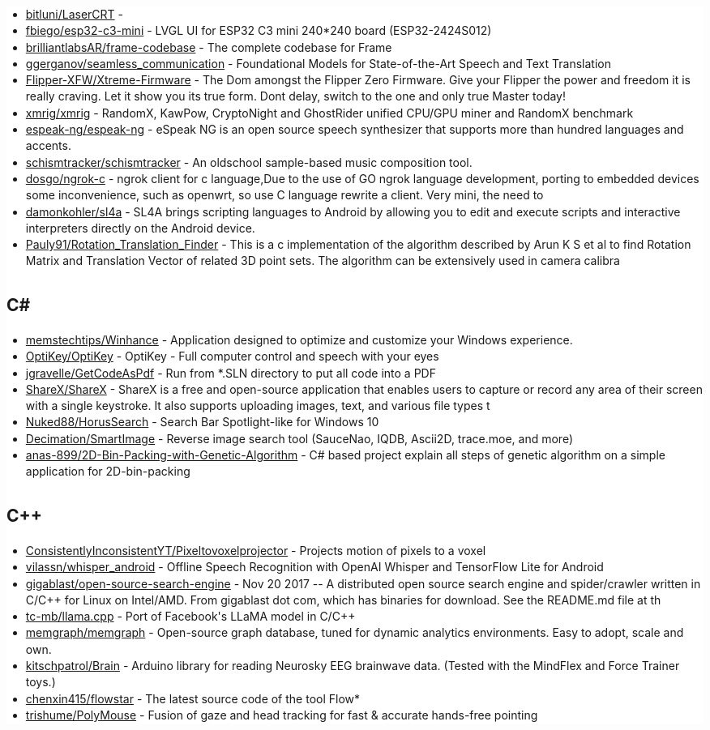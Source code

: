 - [bitluni/LaserCRT](https://github.com/bitluni/LaserCRT) - 
- [fbiego/esp32-c3-mini](https://github.com/fbiego/esp32-c3-mini) - LVGL UI for ESP32 C3 mini 240*240  board (ESP32-2424S012)
- [brilliantlabsAR/frame-codebase](https://github.com/brilliantlabsAR/frame-codebase) - The complete codebase for Frame
- [ggerganov/seamless_communication](https://github.com/ggerganov/seamless_communication) - Foundational Models for State-of-the-Art Speech and Text Translation
- [Flipper-XFW/Xtreme-Firmware](https://github.com/Flipper-XFW/Xtreme-Firmware) - The Dom amongst the Flipper Zero Firmware. Give your Flipper the power and freedom it is really craving. Let it show you its true form. Dont delay, switch to the one and only true Master today!
- [xmrig/xmrig](https://github.com/xmrig/xmrig) - RandomX, KawPow, CryptoNight and GhostRider unified CPU/GPU miner and RandomX benchmark
- [espeak-ng/espeak-ng](https://github.com/espeak-ng/espeak-ng) - eSpeak NG is an open source speech synthesizer that supports more than hundred languages and accents.
- [schismtracker/schismtracker](https://github.com/schismtracker/schismtracker) - An oldschool sample-based music composition tool.
- [dosgo/ngrok-c](https://github.com/dosgo/ngrok-c) - ngrok client for c language,Due to the use of GO ngrok language development, porting to embedded devices some inconvenience, such as openwrt, so use C language rewrite a client. Very mini, the need to
- [damonkohler/sl4a](https://github.com/damonkohler/sl4a) - SL4A brings scripting languages to Android by allowing you to edit and execute scripts and interactive interpreters directly on the Android device.
- [Pauly91/Rotation_Translation_Finder](https://github.com/Pauly91/Rotation_Translation_Finder) - This is a c implementation of the algorithm described by Arun K S et al to find Rotation Matrix and Translation Vector of related 3D point sets. The algorithm can be extensively used in camera calibra

## C# # 

- [memstechtips/Winhance](https://github.com/memstechtips/Winhance) - Application designed to optimize and customize your Windows experience.
- [OptiKey/OptiKey](https://github.com/OptiKey/OptiKey) - OptiKey - Full computer control and speech with your eyes
- [jgravelle/GetCodeAsPdf](https://github.com/jgravelle/GetCodeAsPdf) - Run from *.SLN directory to put all code into a PDF
- [ShareX/ShareX](https://github.com/ShareX/ShareX) - ShareX is a free and open-source application that enables users to capture or record any area of their screen with a single keystroke. It also supports uploading images, text, and various file types t
- [Nuked88/HorusSearch](https://github.com/Nuked88/HorusSearch) - Search Bar Spotlight-like for Windows 10
- [Decimation/SmartImage](https://github.com/Decimation/SmartImage) - Reverse image search tool (SauceNao, IQDB, Ascii2D, trace.moe, and more)
- [anas-899/2D-Bin-Packing-with-Genetic-Algorithm](https://github.com/anas-899/2D-Bin-Packing-with-Genetic-Algorithm) - C# based project explain all steps of genetic algorithm on a simple application for 2D-bin-packing

## C++ 

- [ConsistentlyInconsistentYT/Pixeltovoxelprojector](https://github.com/ConsistentlyInconsistentYT/Pixeltovoxelprojector) - Projects motion of pixels to a voxel
- [vilassn/whisper_android](https://github.com/vilassn/whisper_android) - Offline Speech Recognition with OpenAI Whisper and TensorFlow Lite for Android
- [gigablast/open-source-search-engine](https://github.com/gigablast/open-source-search-engine) - Nov 20 2017 -- A distributed open source search engine and spider/crawler written in C/C++ for Linux on Intel/AMD. From gigablast dot com, which has binaries for download. See the README.md file at th
- [tc-mb/llama.cpp](https://github.com/tc-mb/llama.cpp) - Port of Facebook's LLaMA model in C/C++
- [memgraph/memgraph](https://github.com/memgraph/memgraph) - Open-source graph database, tuned for dynamic analytics environments. Easy to adopt, scale and own.
- [kitschpatrol/Brain](https://github.com/kitschpatrol/Brain) - Arduino library for reading Neurosky EEG brainwave data. (Tested with the MindFlex and Force Trainer toys.)
- [chenxin415/flowstar](https://github.com/chenxin415/flowstar) - The latest source code of the tool Flow*
- [trishume/PolyMouse](https://github.com/trishume/PolyMouse) - Fusion of gaze and head tracking for fast & accurate hands-free pointing